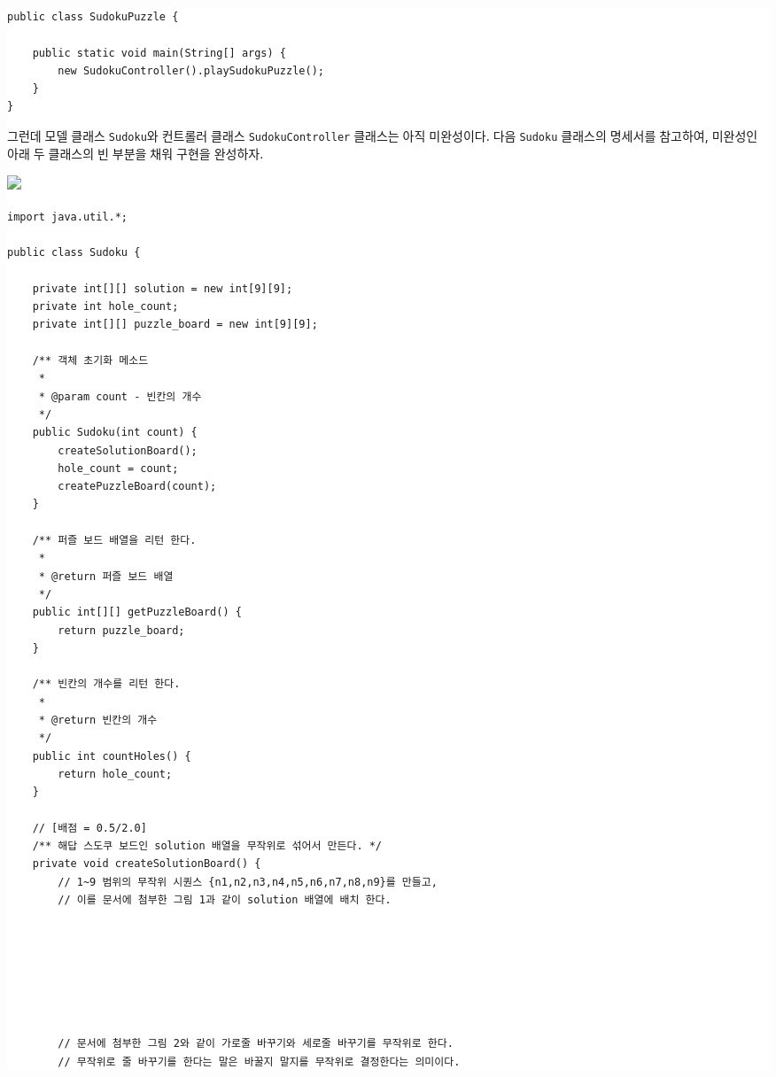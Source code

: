 ```
public class SudokuPuzzle {

    public static void main(String[] args) {
        new SudokuController().playSudokuPuzzle();
    }
}

```

그런데 모델 클래스 `Sudoku`와 컨트롤러 클래스 `SudokuController` 클래스는 아직 미완성이다. 다음 `Sudoku` 클래스의 명세서를 참고하여, 미완성인 아래 두 클래스의 빈 부분을 채워 구현을 완성하자.

<img src="https://i.imgur.com/wkwAgQm.png" width="700">


```
import java.util.*;

public class Sudoku {

    private int[][] solution = new int[9][9];
    private int hole_count;
    private int[][] puzzle_board = new int[9][9];

    /** 객체 초기화 메소드
     *
     * @param count - 빈칸의 개수
     */
    public Sudoku(int count) {
        createSolutionBoard();
        hole_count = count;
        createPuzzleBoard(count);
    }

    /** 퍼즐 보드 배열을 리턴 한다.
     *
     * @return 퍼즐 보드 배열
     */
    public int[][] getPuzzleBoard() {
        return puzzle_board;
    }

    /** 빈칸의 개수를 리턴 한다.
     *
     * @return 빈칸의 개수
     */
    public int countHoles() {
        return hole_count;
    }

    // [배점 = 0.5/2.0]
    /** 해답 스도쿠 보드인 solution 배열을 무작위로 섞어서 만든다. */
    private void createSolutionBoard() {
        // 1~9 범위의 무작위 시퀀스 {n1,n2,n3,n4,n5,n6,n7,n8,n9}를 만들고,
        // 이를 문서에 첨부한 그림 1과 같이 solution 배열에 배치 한다.







        // 문서에 첨부한 그림 2와 같이 가로줄 바꾸기와 세로줄 바꾸기를 무작위로 한다.
        // 무작위로 줄 바꾸기를 한다는 말은 바꿀지 말지를 무작위로 결정한다는 의미이다.
```